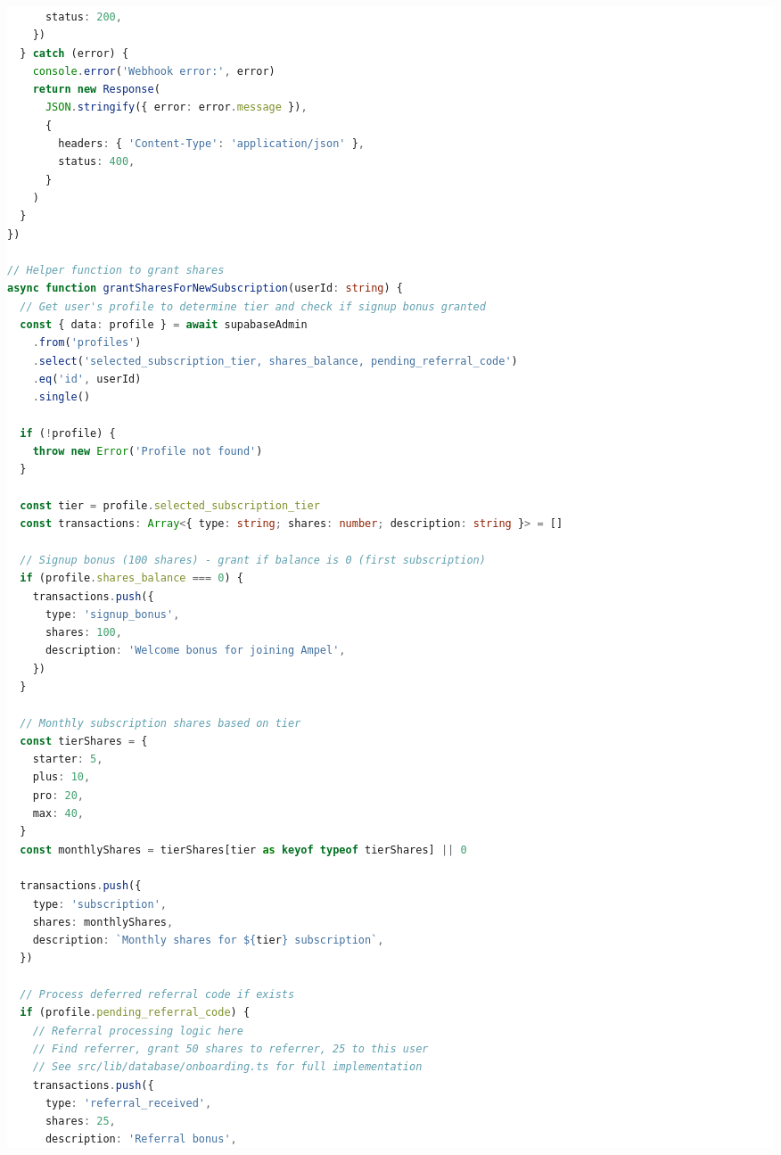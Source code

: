 ```typescript
      status: 200,
    })
  } catch (error) {
    console.error('Webhook error:', error)
    return new Response(
      JSON.stringify({ error: error.message }),
      {
        headers: { 'Content-Type': 'application/json' },
        status: 400,
      }
    )
  }
})

// Helper function to grant shares
async function grantSharesForNewSubscription(userId: string) {
  // Get user's profile to determine tier and check if signup bonus granted
  const { data: profile } = await supabaseAdmin
    .from('profiles')
    .select('selected_subscription_tier, shares_balance, pending_referral_code')
    .eq('id', userId)
    .single()

  if (!profile) {
    throw new Error('Profile not found')
  }

  const tier = profile.selected_subscription_tier
  const transactions: Array<{ type: string; shares: number; description: string }> = []

  // Signup bonus (100 shares) - grant if balance is 0 (first subscription)
  if (profile.shares_balance === 0) {
    transactions.push({
      type: 'signup_bonus',
      shares: 100,
      description: 'Welcome bonus for joining Ampel',
    })
  }

  // Monthly subscription shares based on tier
  const tierShares = {
    starter: 5,
    plus: 10,
    pro: 20,
    max: 40,
  }
  const monthlyShares = tierShares[tier as keyof typeof tierShares] || 0

  transactions.push({
    type: 'subscription',
    shares: monthlyShares,
    description: `Monthly shares for ${tier} subscription`,
  })

  // Process deferred referral code if exists
  if (profile.pending_referral_code) {
    // Referral processing logic here
    // Find referrer, grant 50 shares to referrer, 25 to this user
    // See src/lib/database/onboarding.ts for full implementation
    transactions.push({
      type: 'referral_received',
      shares: 25,
      description: 'Referral bonus',
```